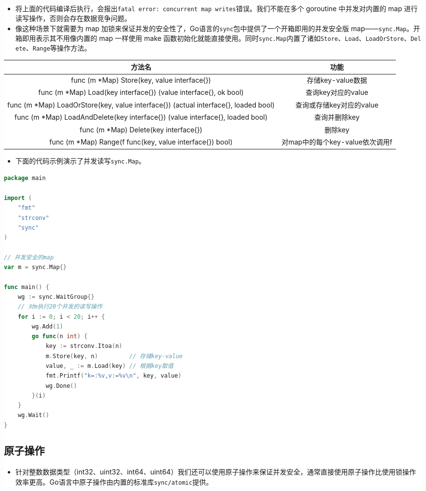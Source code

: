- 将上面的代码编译后执行，会报出`fatal error: concurrent map writes`错误。我们不能在多个 goroutine 中并发对内置的 map 进行读写操作，否则会存在数据竞争问题。
- 像这种场景下就需要为 map 加锁来保证并发的安全性了，Go语言的`sync`包中提供了一个开箱即用的并发安全版 map——`sync.Map`。开箱即用表示其不用像内置的 map 一样使用 make 函数初始化就能直接使用。同时`sync.Map`内置了诸如`Store`、`Load`、`LoadOrStore`、`Delete`、`Range`等操作方法。

|                            方法名                            |              功能               |
| :----------------------------------------------------------: | :-----------------------------: |
|         func (m *Map) Store(key, value interface{})          |        存储key-value数据        |
| func (m *Map) Load(key interface{}) (value interface{}, ok bool) |       查询key对应的value        |
| func (m *Map) LoadOrStore(key, value interface{}) (actual interface{}, loaded bool) |    查询或存储key对应的value     |
| func (m *Map) LoadAndDelete(key interface{}) (value interface{}, loaded bool) |          查询并删除key          |
|            func (m *Map) Delete(key interface{})             |             删除key             |
|   func (m *Map) Range(f func(key, value interface{}) bool)   | 对map中的每个key-value依次调用f |

- 下面的代码示例演示了并发读写`sync.Map`。

```go
package main

import (
	"fmt"
	"strconv"
	"sync"
)

// 并发安全的map
var m = sync.Map{}

func main() {
	wg := sync.WaitGroup{}
	// 对m执行20个并发的读写操作
	for i := 0; i < 20; i++ {
		wg.Add(1)
		go func(n int) {
			key := strconv.Itoa(n)
			m.Store(key, n)         // 存储key-value
			value, _ := m.Load(key) // 根据key取值
			fmt.Printf("k=:%v,v:=%v\n", key, value)
			wg.Done()
		}(i)
	}
	wg.Wait()
}
```

## 原子操作

- 针对整数数据类型（int32、uint32、int64、uint64）我们还可以使用原子操作来保证并发安全，通常直接使用原子操作比使用锁操作效率更高。Go语言中原子操作由内置的标准库`sync/atomic`提供。
